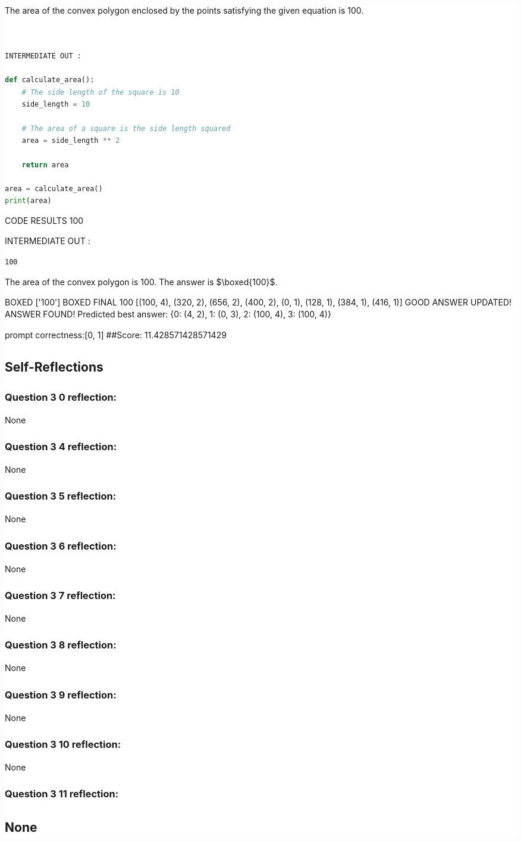 The area of the convex polygon enclosed by the points satisfying the given equation is 100.

```python


INTERMEDIATE OUT :

def calculate_area():
    # The side length of the square is 10
    side_length = 10

    # The area of a square is the side length squared
    area = side_length ** 2

    return area

area = calculate_area()
print(area)
```

CODE RESULTS 100

INTERMEDIATE OUT :
```output
100
```
The area of the convex polygon is $100$. The answer is $\boxed{100}$.

BOXED ['100']
BOXED FINAL 100
[(100, 4), (320, 2), (656, 2), (400, 2), (0, 1), (128, 1), (384, 1), (416, 1)]
GOOD ANSWER UPDATED!
ANSWER FOUND!
Predicted best answer: {0: (4, 2), 1: (0, 3), 2: (100, 4), 3: (100, 4)}

prompt correctness:[0, 1]
##Score: 11.428571428571429

## Self-Reflections

### Question 3 0 reflection:
None
### Question 3 4 reflection:
None
### Question 3 5 reflection:
None
### Question 3 6 reflection:
None
### Question 3 7 reflection:
None
### Question 3 8 reflection:
None
### Question 3 9 reflection:
None
### Question 3 10 reflection:
None
### Question 3 11 reflection:
None
---
